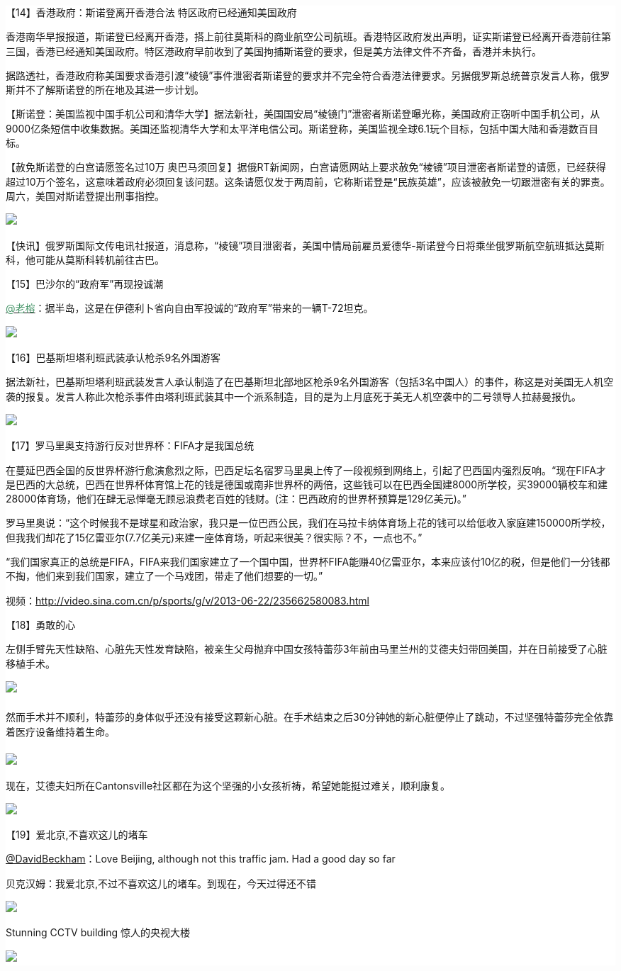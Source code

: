 <embed pluginspage="http://www.macromedia.com/go/getflashplayer" src="http://you.video.sina.com.cn/api/sinawebApi/outplayrefer.php/vid=107798490_1270492934_OxrjSncxD2eP+Eh0HTWxve0D+/cXuvDoiGqzvFusIQdZQ0rXM5GYYtoA6SHSCc9UkjUTFeRmK6Ur1gtoMf5V3zEtaQ0agF3BXA/s.swf" type="application/x-shockwave-flash" name="sinaplayer" allowfullscreen="true" allowscriptaccess="always" width="480" height="370"></embed></object>
</div>
<p></p>
<p>【14】香港政府：斯诺登离开香港合法 特区政府已经通知美国政府</p>
<p>香港南华早报报道，斯诺登已经离开香港，搭上前往莫斯科的商业航空公司航班。香港特区政府发出声明，证实斯诺登已经离开香港前往第三国，香港已经通知美国政府。特区港政府早前收到了美国拘捕斯诺登的要求，但是美方法律文件不齐备，香港并未执行。 </p>
<p>据路透社，香港政府称美国要求香港引渡“棱镜”事件泄密者斯诺登的要求并不完全符合香港法律要求。另据俄罗斯总统普京发言人称，俄罗斯并不了解斯诺登的所在地及其进一步计划。</p>
<p>【斯诺登：美国监视中国手机公司和清华大学】据法新社，美国国安局“棱镜门”泄密者斯诺登曝光称，美国政府正窃听中国手机公司，从9000亿条短信中收集数据。美国还监视清华大学和太平洋电信公司。斯诺登称，美国监视全球6.1玩个目标，包括中国大陆和香港数百目标。</p>
<p>【赦免斯诺登的白宫请愿签名过10万 奥巴马须回复】据俄RT新闻网，白宫请愿网站上要求赦免“棱镜”项目泄密者斯诺登的请愿，已经获得超过10万个签名，这意味着政府必须回复该问题。这条请愿仅发于两周前，它称斯诺登是“民族英雄”，应该被赦免一切跟泄密有关的罪责。周六，美国对斯诺登提出刑事指控。</p>
<p><img style="BORDER-BOTTOM-COLOR: #000000; BORDER-TOP-COLOR: #000000; BORDER-RIGHT-COLOR: #000000; BORDER-LEFT-COLOR: #000000" border="0" src="http://ptimg.org:88/dapenti/CXrBevYw/IxiqA.jpg"></p>
<p>【快讯】俄罗斯国际文传电讯社报道，消息称，“棱镜”项目泄密者，美国中情局前雇员爱德华-斯诺登今日将乘坐俄罗斯航空航班抵达莫斯科，他可能从莫斯科转机前往古巴。 </p>
<p>【15】巴沙尔的“政府军”再现投诚潮</p>
<p><a class="S_func1" href="http://weibo.com/laorong" target="_blank"><font color="#49976b">@老榕</font></a>：据半岛，这是在伊德利卜省向自由军投诚的“政府军”带来的一辆T-72坦克。</p>
<p><img style="BORDER-BOTTOM-COLOR: #000000; BORDER-TOP-COLOR: #000000; BORDER-RIGHT-COLOR: #000000; BORDER-LEFT-COLOR: #000000" border="0" src="http://ptimg.org:88/dapenti/CXrHrIUE/4zuU9.jpg"></p>
<p>【16】巴基斯坦塔利班武装承认枪杀9名外国游客</p>
<p>据法新社，巴基斯坦塔利班武装发言人承认制造了在巴基斯坦北部地区枪杀9名外国游客（包括3名中国人）的事件，称这是对美国无人机空袭的报复。发言人称此次枪杀事件由塔利班武装其中一个派系制造，目的是为上月底死于美无人机空袭中的二号领导人拉赫曼报仇。</p>
<p><img style="BORDER-BOTTOM-COLOR: #000000; BORDER-TOP-COLOR: #000000; BORDER-RIGHT-COLOR: #000000; BORDER-LEFT-COLOR: #000000" border="0" src="http://ptimg.org:88/dapenti/CXrQLJzU/CjSUf.jpg"></p>
<p>【17】罗马里奥支持游行反对世界杯：FIFA才是我国总统</p>
<p>在蔓延巴西全国的反世界杯游行愈演愈烈之际，巴西足坛名宿罗马里奥上传了一段视频到网络上，引起了巴西国内强烈反响。“现在FIFA才是巴西的大总统，巴西在世界杯体育馆上花的钱是德国或南非世界杯的两倍，这些钱可以在巴西全国建8000所学校，买39000辆校车和建28000体育场，他们在肆无忌惮毫无顾忌浪费老百姓的钱财。(注：巴西政府的世界杯预算是129亿美元)。”</p>
<p>罗马里奥说：“这个时候我不是球星和政治家，我只是一位巴西公民，我们在马拉卡纳体育场上花的钱可以给低收入家庭建150000所学校，但我我们却花了15亿雷亚尔(7.7亿美元)来建一座体育场，听起来很美？很实际？不，一点也不。”</p>
<p>“我们国家真正的总统是FIFA，FIFA来我们国家建立了一个国中国，世界杯FIFA能赚40亿雷亚尔，本来应该付10亿的税，但是他们一分钱都不掏，他们来到我们国家，建立了一个马戏团，带走了他们想要的一切。”</p>
<p>视频：<a href="http://video.sina.com.cn/p/sports/g/v/2013-06-22/235662580083.html">http://video.sina.com.cn/p/sports/g/v/2013-06-22/235662580083.html</a></p>
<p>
</p>
<div>
<object id="sinaplayer" width="480" height="370"><param name="allowScriptAccess" value="always">
<embed pluginspage="http://www.macromedia.com/go/getflashplayer" src="http://you.video.sina.com.cn/api/sinawebApi/outplayrefer.php/vid=107846143_6_bB6zSHY+XGDK+l1lHz2stqkM7KQNt6njnynt71+iJwtRVQyGZIrfO4kK4SnRCMtE8GhO/s.swf" type="application/x-shockwave-flash" name="sinaplayer" allowfullscreen="true" allowscriptaccess="always" width="480" height="370"></embed></object>
</div>
<p></p>
<p>【18】勇敢的心</p>
<p>左侧手臂先天性缺陷、心脏先天性发育缺陷，被亲生父母抛弃中国女孩特蕾莎3年前由马里兰州的艾德夫妇带回美国，并在日前接受了心脏移植手术。</p>
<p><img style="BORDER-BOTTOM-COLOR: #000000; BORDER-TOP-COLOR: #000000; BORDER-RIGHT-COLOR: #000000; BORDER-LEFT-COLOR: #000000" border="0" src="http://ptimg.org:88/dapenti/CXrhYZZh/NsTMU.jpg"><br>&#160;<br>然而手术并不顺利，特蕾莎的身体似乎还没有接受这颗新心脏。在手术结束之后30分钟她的新心脏便停止了跳动，不过坚强特蕾莎完全依靠着医疗设备维持着生命。<br>&#160;<br><img style="BORDER-BOTTOM-COLOR: #000000; BORDER-TOP-COLOR: #000000; BORDER-RIGHT-COLOR: #000000; BORDER-LEFT-COLOR: #000000" border="0" src="http://ptimg.org:88/dapenti/CXrhQc5U/uMjWQ.jpg"></p>
<p>现在，艾德夫妇所在Cantonsville社区都在为这个坚强的小女孩祈祷，希望她能挺过难关，顺利康复。</p>
<p><a><img style="BORDER-BOTTOM-COLOR: #000000; BORDER-TOP-COLOR: #000000; BORDER-RIGHT-COLOR: #000000; BORDER-LEFT-COLOR: #000000" border="0" src="http://ptimg.org:88/dapenti/CXrhYie0/AtX5L.jpg"></a></p>
<p>【19】爱北京,不喜欢这儿的堵车</p>
<p><a class="S_func1" href="http://weibo.com/davidbeckham" target="_blank">@DavidBeckham</a>：Love Beijing, although not this traffic jam. Had a good day so far</p>
<p>贝克汉姆：我爱北京,不过不喜欢这儿的堵车。到现在，今天过得还不错</p>
<span class="W_ico16 icon_sw_trans" title="查看翻译结果" action-type="feed_translate" action-data="mid=3590399689650300&amp;originnick=DavidBeckham&amp;url=/3312008743/zBVHWEuu0"></span>
<p><img style="BORDER-BOTTOM-COLOR: #000000; BORDER-TOP-COLOR: #000000; BORDER-RIGHT-COLOR: #000000; BORDER-LEFT-COLOR: #000000" border="0" src="http://ptimg.org:88/dapenti/CXrcO7lA/rqnHY.jpg"></p>
<p>Stunning CCTV building 惊人的央视大楼</p>
<p><img style="BORDER-BOTTOM-COLOR: #000000; BORDER-TOP-COLOR: #000000; BORDER-RIGHT-COLOR: #000000; BORDER-LEFT-COLOR: #000000" border="0" src="http://ptimg.org:88/dapenti/CXrcESnC/6uwE1.jpg"></p>
<div class="WB_info">